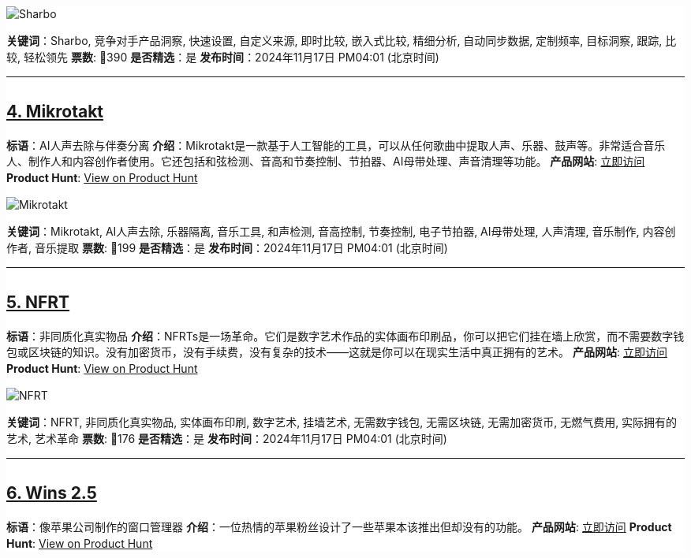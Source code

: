 ![Sharbo](https://ph-files.imgix.net/e2158ebf-b4b1-43de-8f93-2e187f3af50a.png?auto=format&fit=crop&frame=1&h=512&w=1024)

**关键词**：Sharbo, 竞争对手产品洞察, 快速设置, 自定义来源, 即时比较, 嵌入式比较, 精细分析, 自动同步数据, 定制频率, 目标洞察, 跟踪, 比较, 轻松领先
**票数**: 🔺390
**是否精选**：是
**发布时间**：2024年11月17日 PM04:01 (北京时间)

---

## [4. Mikrotakt](https://www.producthunt.com/posts/mikrotakt?utm_campaign=producthunt-api&utm_medium=api-v2&utm_source=Application%3A+My_PH_APP+%28ID%3A+138680%29)
**标语**：AI人声去除与伴奏分离
**介绍**：Mikrotakt是一款基于人工智能的工具，可以从任何歌曲中提取人声、乐器、鼓声等。非常适合音乐人、制作人和内容创作者使用。它还包括和弦检测、音高和节奏控制、节拍器、AI母带处理、声音清理等功能。
**产品网站**: [立即访问](https://www.producthunt.com/r/OOB7722MJY2WY3?utm_campaign=producthunt-api&utm_medium=api-v2&utm_source=Application%3A+My_PH_APP+%28ID%3A+138680%29)
**Product Hunt**: [View on Product Hunt](https://www.producthunt.com/posts/mikrotakt?utm_campaign=producthunt-api&utm_medium=api-v2&utm_source=Application%3A+My_PH_APP+%28ID%3A+138680%29)

![Mikrotakt](https://ph-files.imgix.net/a26e7974-0f99-47a7-b505-8b47380280e5.webp?auto=format&fit=crop&frame=1&h=512&w=1024)

**关键词**：Mikrotakt, AI人声去除, 乐器隔离, 音乐工具, 和声检测, 音高控制, 节奏控制, 电子节拍器, AI母带处理, 人声清理, 音乐制作, 内容创作者, 音乐提取
**票数**: 🔺199
**是否精选**：是
**发布时间**：2024年11月17日 PM04:01 (北京时间)

---

## [5. NFRT](https://www.producthunt.com/posts/nfrt?utm_campaign=producthunt-api&utm_medium=api-v2&utm_source=Application%3A+My_PH_APP+%28ID%3A+138680%29)
**标语**：非同质化真实物品
**介绍**：NFRTs是一场革命。它们是数字艺术作品的实体画布印刷品，你可以把它们挂在墙上欣赏，而不需要数字钱包或区块链的知识。没有加密货币，没有手续费，没有复杂的技术——这就是你可以在现实生活中真正拥有的艺术。
**产品网站**: [立即访问](https://www.producthunt.com/r/FEROUS5HCMQF6D?utm_campaign=producthunt-api&utm_medium=api-v2&utm_source=Application%3A+My_PH_APP+%28ID%3A+138680%29)
**Product Hunt**: [View on Product Hunt](https://www.producthunt.com/posts/nfrt?utm_campaign=producthunt-api&utm_medium=api-v2&utm_source=Application%3A+My_PH_APP+%28ID%3A+138680%29)

![NFRT](https://ph-files.imgix.net/e6f48743-edae-4e89-a6f6-4554daf199d0.png?auto=format&fit=crop&frame=1&h=512&w=1024)

**关键词**：NFRT, 非同质化真实物品, 实体画布印刷, 数字艺术, 挂墙艺术, 无需数字钱包, 无需区块链, 无需加密货币, 无燃气费用, 实际拥有的艺术, 艺术革命
**票数**: 🔺176
**是否精选**：是
**发布时间**：2024年11月17日 PM04:01 (北京时间)

---

## [6. Wins 2.5](https://www.producthunt.com/posts/wins-2-5?utm_campaign=producthunt-api&utm_medium=api-v2&utm_source=Application%3A+My_PH_APP+%28ID%3A+138680%29)
**标语**：像苹果公司制作的窗口管理器
**介绍**：一位热情的苹果粉丝设计了一些苹果本该推出但却没有的功能。
**产品网站**: [立即访问](https://www.producthunt.com/r/7TZDFMRP7NOP53?utm_campaign=producthunt-api&utm_medium=api-v2&utm_source=Application%3A+My_PH_APP+%28ID%3A+138680%29)
**Product Hunt**: [View on Product Hunt](https://www.producthunt.com/posts/wins-2-5?utm_campaign=producthunt-api&utm_medium=api-v2&utm_source=Application%3A+My_PH_APP+%28ID%3A+138680%29)
